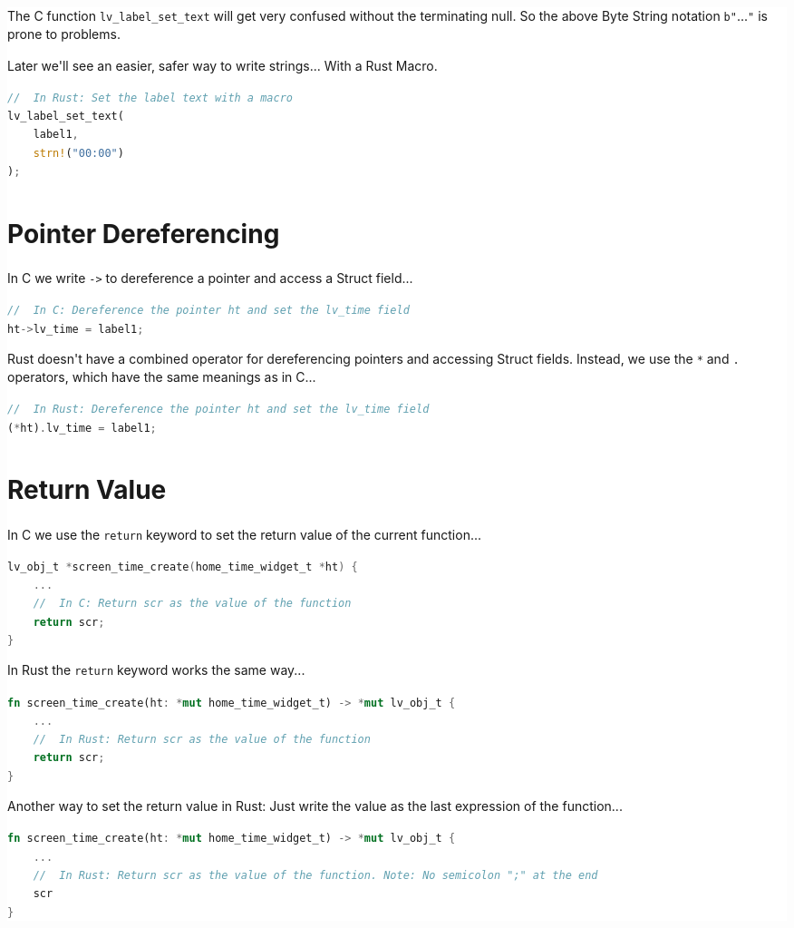 The C function `lv_label_set_text` will get very confused without the terminating null. So the above Byte String notation `b"`...`"` is prone to problems.

Later we'll see an easier, safer way to write strings... With a Rust Macro.

```rust
//  In Rust: Set the label text with a macro
lv_label_set_text(
    label1,
    strn!("00:00")
);
```

# Pointer Dereferencing

In C we write `->` to dereference a pointer and access a Struct field...

```c
//  In C: Dereference the pointer ht and set the lv_time field
ht->lv_time = label1;
```

Rust doesn't have a combined operator for dereferencing pointers and accessing Struct fields. Instead, we use the `*` and `.` operators, which have the same meanings as in C...

```rust
//  In Rust: Dereference the pointer ht and set the lv_time field
(*ht).lv_time = label1;
```

# Return Value

In C we use the `return` keyword to set the return value of the current function...

```c
lv_obj_t *screen_time_create(home_time_widget_t *ht) {
    ...
    //  In C: Return scr as the value of the function
    return scr;
}
```

In Rust the `return` keyword works the same way...

```rust
fn screen_time_create(ht: *mut home_time_widget_t) -> *mut lv_obj_t { 
    ...
    //  In Rust: Return scr as the value of the function
    return scr;
}
```

Another way to set the return value in Rust: Just write the value as the last expression of the function...

```rust
fn screen_time_create(ht: *mut home_time_widget_t) -> *mut lv_obj_t { 
    ...
    //  In Rust: Return scr as the value of the function. Note: No semicolon ";" at the end
    scr
}
```
